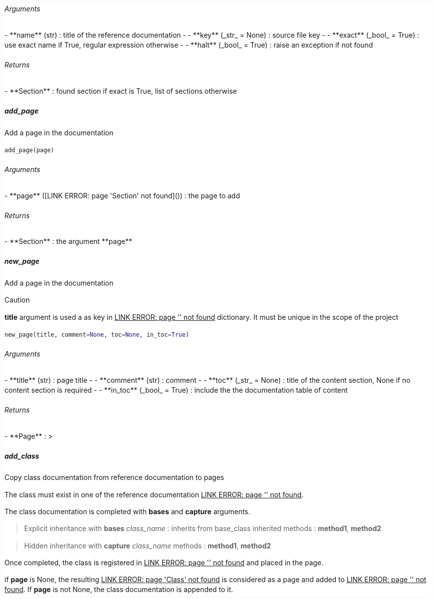 

<h6 id="arguments-16">Arguments</h6>- **name** (str) : title of the reference documentation
- - **key** (_str_ = None) : source file key
- - **exact** (_bool_ = True) : use exact name if True, regular expression otherwise
- - **halt** (_bool_ = True) : raise an exception if not found

<h6 id="returns-27">Returns</h6>- **Section** : found section if exact is True, list of sections otherwise

<h5 id="add_page">add_page</h5>Add a page in the documentation

``` python
add_page(page)
```



<h6 id="arguments-17">Arguments</h6>- **page** ([LINK ERROR: page 'Section' not found]()) : the page to add

<h6 id="returns-28">Returns</h6>- **Section** : the argument **page**

<h5 id="new_page">new_page</h5>Add a page in the documentation

> [!CAUTION]
> **title** argument is used a as key in [LINK ERROR: page '' not found]() dictionary. It must be unique
> in the scope of the project

``` python
new_page(title, comment=None, toc=None, in_toc=True)
```



<h6 id="arguments-18">Arguments</h6>- **title** (str) : page title
- - **comment** (str) : comment
- - **toc** (_str_ = None) : title of the content section, None if no content section is required
- - **in_toc** (_bool_ = True) : include the the documentation table of content

<h6 id="returns-29">Returns</h6>- **Page** : >


<h5 id="add_class">add_class</h5>Copy class documentation from reference documentation to pages

The class must exist in one of the reference documentation [LINK ERROR: page '' not found]().

The class documentation is completed with **bases** and **capture** arguments.

> Explicit inheritance with **bases**
> _class_name_ : inherits from base_class
> inherited methods : **method1**, **method2**

> Hidden inheritance with **capture**
> _class_name_
> methods : **method1**, **method2**

Once completed, the class is registered in [LINK ERROR: page '' not found]() and placed in the page.

if **page** is None, the resulting [LINK ERROR: page 'Class' not found]() is considered as a page and
added to [LINK ERROR: page '' not found](). If **page** is not None, the class documentation
is appended to it.
